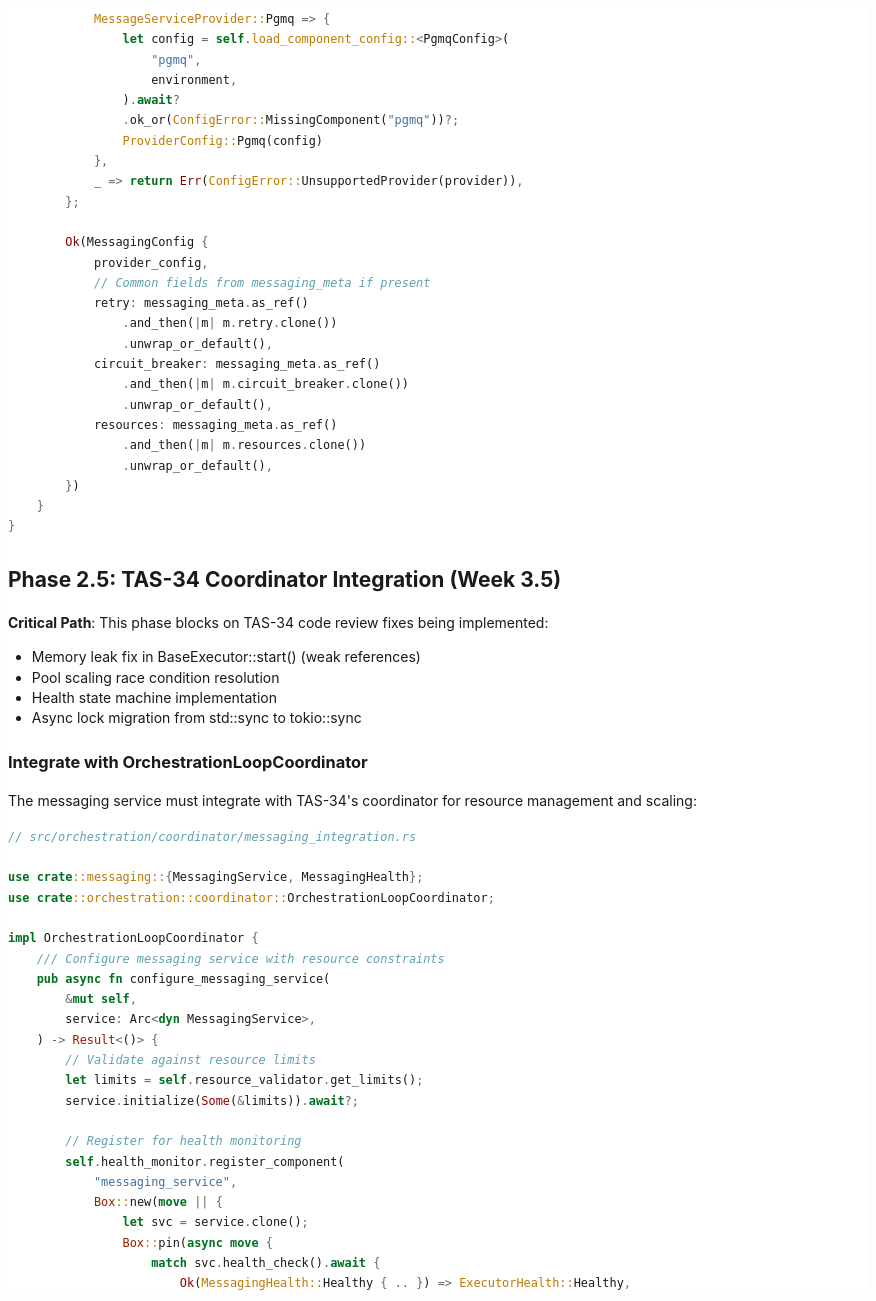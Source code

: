 ```rust
            MessageServiceProvider::Pgmq => {
                let config = self.load_component_config::<PgmqConfig>(
                    "pgmq",
                    environment,
                ).await?
                .ok_or(ConfigError::MissingComponent("pgmq"))?;
                ProviderConfig::Pgmq(config)
            },
            _ => return Err(ConfigError::UnsupportedProvider(provider)),
        };

        Ok(MessagingConfig {
            provider_config,
            // Common fields from messaging_meta if present
            retry: messaging_meta.as_ref()
                .and_then(|m| m.retry.clone())
                .unwrap_or_default(),
            circuit_breaker: messaging_meta.as_ref()
                .and_then(|m| m.circuit_breaker.clone())
                .unwrap_or_default(),
            resources: messaging_meta.as_ref()
                .and_then(|m| m.resources.clone())
                .unwrap_or_default(),
        })
    }
}
```

## Phase 2.5: TAS-34 Coordinator Integration (Week 3.5)

**Critical Path**: This phase blocks on TAS-34 code review fixes being implemented:
- Memory leak fix in BaseExecutor::start() (weak references)
- Pool scaling race condition resolution
- Health state machine implementation
- Async lock migration from std::sync to tokio::sync

### Integrate with OrchestrationLoopCoordinator

The messaging service must integrate with TAS-34's coordinator for resource management and scaling:

```rust
// src/orchestration/coordinator/messaging_integration.rs

use crate::messaging::{MessagingService, MessagingHealth};
use crate::orchestration::coordinator::OrchestrationLoopCoordinator;

impl OrchestrationLoopCoordinator {
    /// Configure messaging service with resource constraints
    pub async fn configure_messaging_service(
        &mut self,
        service: Arc<dyn MessagingService>,
    ) -> Result<()> {
        // Validate against resource limits
        let limits = self.resource_validator.get_limits();
        service.initialize(Some(&limits)).await?;

        // Register for health monitoring
        self.health_monitor.register_component(
            "messaging_service",
            Box::new(move || {
                let svc = service.clone();
                Box::pin(async move {
                    match svc.health_check().await {
                        Ok(MessagingHealth::Healthy { .. }) => ExecutorHealth::Healthy,
```